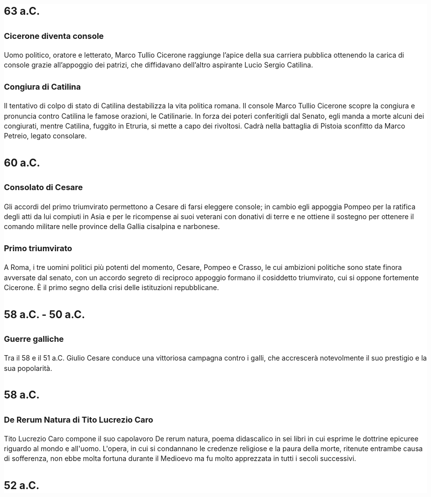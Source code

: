 ## 63 a.C.

### Cicerone diventa console

Uomo politico, oratore e letterato, Marco Tullio Cicerone raggiunge l’apice della sua carriera pubblica ottenendo la carica di console grazie all’appoggio dei patrizi, che diffidavano dell’altro aspirante Lucio Sergio Catilina.

### Congiura di Catilina

Il tentativo di colpo di stato di Catilina destabilizza la vita politica romana. Il console Marco Tullio Cicerone scopre la congiura e pronuncia contro Catilina le famose orazioni, le Catilinarie. In forza dei poteri conferitigli dal Senato, egli manda a morte alcuni dei congiurati, mentre Catilina, fuggito in Etruria, si mette a capo dei rivoltosi. Cadrà nella battaglia di Pistoia sconfitto da Marco Petreio, legato consolare.

## 60 a.C.

### Consolato di Cesare

Gli accordi del primo triumvirato permettono a Cesare di farsi eleggere console; in cambio egli appoggia Pompeo per la ratifica degli atti da lui compiuti in Asia e per le ricompense ai suoi veterani con donativi di terre e ne ottiene il sostegno per ottenere il comando militare nelle province della Gallia cisalpina e narbonese.

### Primo triumvirato

A Roma, i tre uomini politici più potenti del momento, Cesare, Pompeo e Crasso, le cui ambizioni politiche sono state finora avversate dal senato, con un accordo segreto di reciproco appoggio formano il cosiddetto triumvirato, cui si oppone fortemente Cicerone. È il primo segno della crisi delle istituzioni repubblicane.

## 58 a.C. - 50 a.C.

### Guerre galliche

Tra il 58 e il 51 a.C. Giulio Cesare conduce una vittoriosa campagna contro i galli, che accrescerà notevolmente il suo prestigio e la sua popolarità.

## 58 a.C.

### De Rerum Natura di Tito Lucrezio Caro

Tito Lucrezio Caro compone il suo capolavoro De rerum natura, poema didascalico in sei libri in cui esprime le dottrine epicuree riguardo al mondo e all'uomo. L'opera, in cui si condannano le credenze religiose e la paura della morte, ritenute entrambe causa di sofferenza, non ebbe molta fortuna durante il Medioevo ma fu molto apprezzata in tutti i secoli successivi.

## 52 a.C.

